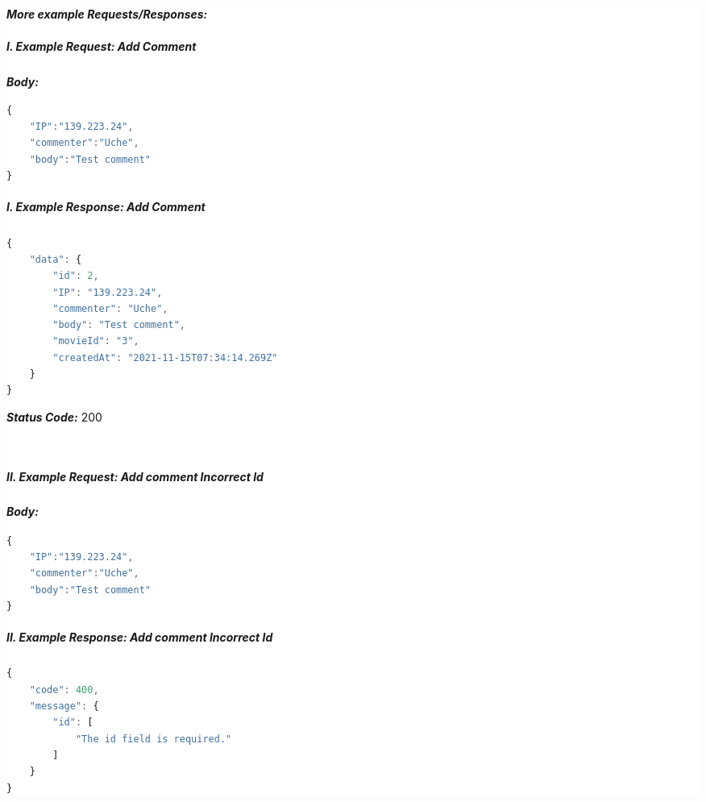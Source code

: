 

***More example Requests/Responses:***


##### I. Example Request: Add Comment



***Body:***

```js        
{
    "IP":"139.223.24",
    "commenter":"Uche",
    "body":"Test comment"
}
```



##### I. Example Response: Add Comment
```js
{
    "data": {
        "id": 2,
        "IP": "139.223.24",
        "commenter": "Uche",
        "body": "Test comment",
        "movieId": "3",
        "createdAt": "2021-11-15T07:34:14.269Z"
    }
}
```


***Status Code:*** 200

<br>



##### II. Example Request: Add comment Incorrect Id



***Body:***

```js        
{
    "IP":"139.223.24",
    "commenter":"Uche",
    "body":"Test comment"
}
```



##### II. Example Response: Add comment Incorrect Id
```js
{
    "code": 400,
    "message": {
        "id": [
            "The id field is required."
        ]
    }
}
```
